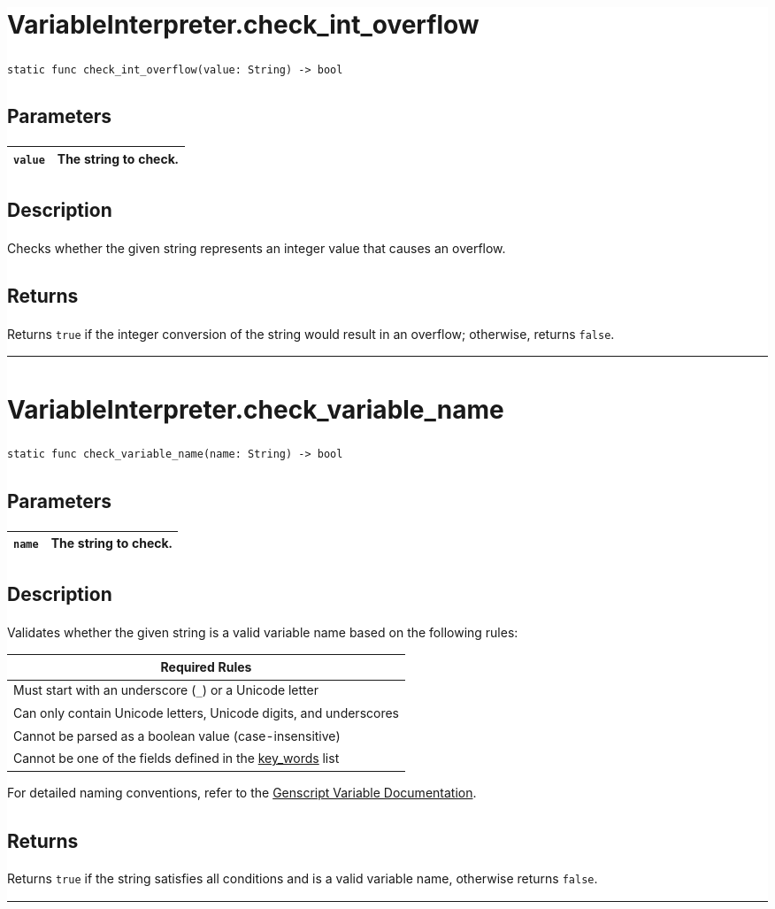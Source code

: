 # VariableInterpreter.check_int_overflow

`static func check_int_overflow(value: String) -> bool`

## Parameters

|`value`|The string to check.|
|:---|:---|

## Description

Checks whether the given string represents an integer value that causes an overflow.

## Returns

Returns `true` if the integer conversion of the string would result in an overflow; otherwise, returns `false`.

---

# VariableInterpreter.check_variable_name

`static func check_variable_name(name: String) -> bool`

## Parameters

|`name`|The string to check.|
|:---|:---|

## Description

Validates whether the given string is a valid variable name based on the following rules:

|Required Rules|
|---|
|Must start with an underscore (`_`) or a Unicode letter|
|Can only contain Unicode letters, Unicode digits, and underscores|
|Cannot be parsed as a boolean value (case-insensitive)|
|Cannot be one of the fields defined in the [key_words](#variableinterpreterkey_words) list|

For detailed naming conventions, refer to the [Genscript Variable Documentation](../../Genscript/Category/Variable.md/#naming-conventions).

## Returns

Returns `true` if the string satisfies all conditions and is a valid variable name, otherwise returns `false`.

---